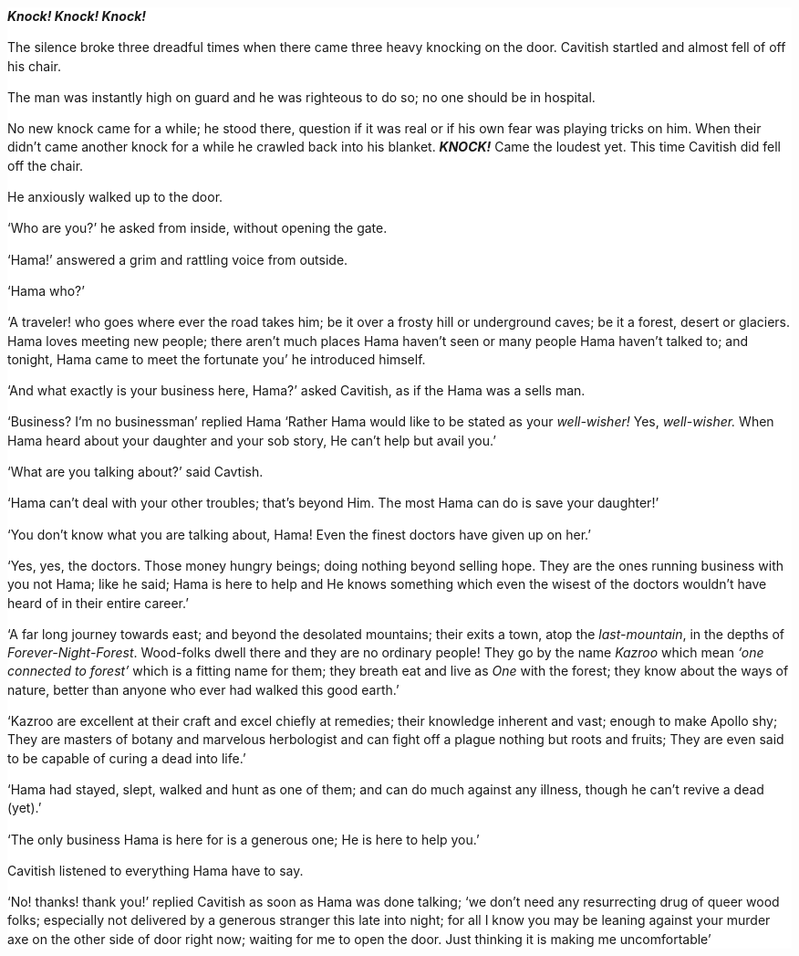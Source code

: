***Knock! Knock! Knock!***

The silence broke three dreadful times when there came three heavy knocking on the door. Cavitish startled and almost fell of off his chair.

The man was instantly high on guard and he was righteous to do so; no one should be in hospital.

No new knock came for a while; he stood there, question if it was real or if his own fear was playing tricks on him. When their didn’t came another knock for a while he crawled back into his blanket. ***KNOCK!*** Came the loudest yet. This time Cavitish did fell off the chair.

He anxiously walked up to the door.

‘Who are you?’ he asked from inside, without opening the gate.

‘Hama!’ answered a grim and rattling voice from outside.

‘Hama who?’

‘A traveler! who goes where ever the road takes him; be it over a frosty hill or underground caves; be it a forest, desert or glaciers. Hama loves meeting new people; there aren’t much places Hama haven’t seen or many people Hama haven’t talked to; and tonight, Hama came to meet the fortunate you’ he introduced himself.

‘And what exactly is your business here, Hama?’ asked Cavitish, as if the Hama was a sells man.

‘Business? I’m no businessman’ replied Hama ‘Rather Hama would like to be stated as your *well-wisher!* Yes, *well-wisher.* When Hama heard about your daughter and your sob story, He can’t help but avail you.’

‘What are you talking about?’ said Cavtish.

‘Hama can’t deal with your other troubles; that’s beyond Him. The most Hama can do is save your daughter!’

‘You don’t know what you are talking about, Hama! Even the finest doctors have given up on her.’

‘Yes, yes, the doctors. Those money hungry beings; doing nothing beyond selling hope. They are the ones running business with you not Hama; like he said; Hama is here to help and He knows something which even the wisest of the doctors wouldn’t have heard of in their entire career.’

‘A far long journey towards east; and beyond the desolated mountains; their exits a town, atop the *last-mountain*, in the depths of *Forever-Night-Forest*. Wood-folks dwell there and they are no ordinary people! They go by the name *Kazroo* which mean *‘one connected to forest’* which is a fitting name for them; they breath eat and live as *One* with the forest; they know about the ways of nature, better than anyone who ever had walked this good earth.’

‘Kazroo are excellent at their craft and excel chiefly at remedies; their knowledge inherent and vast; enough to make Apollo shy; They are masters of botany and marvelous herbologist and can fight off a plague nothing but roots and fruits; They are even said to be capable of curing a dead into life.’

‘Hama had stayed, slept, walked and hunt as one of them; and can do much against any illness, though he can’t revive a dead (yet).’

‘The only business Hama is here for is a generous one; He is here to help you.’

Cavitish listened to everything Hama have to say.

‘No! thanks! thank you!’ replied Cavitish as soon as Hama was done talking; ‘we don’t need any resurrecting drug of queer wood folks; especially not delivered by a generous stranger this late into night; for all I know you may be leaning against your murder axe on the other side of door right now; waiting for me to open the door. Just thinking it is making me uncomfortable’
